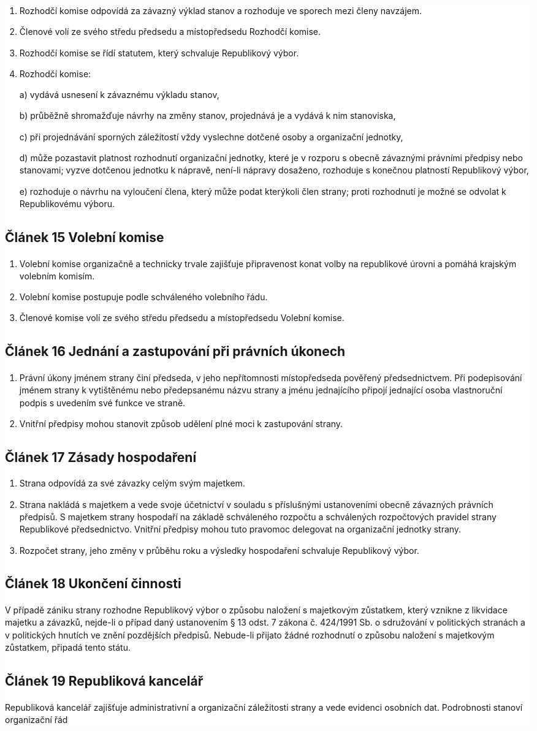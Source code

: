 1) Rozhodčí komise odpovídá za závazný výklad stanov a rozhoduje ve sporech mezi členy navzájem. 

2) Členové volí ze svého středu předsedu a místopředsedu Rozhodčí komise. 

3) Rozhodčí komise se řídí statutem, který schvaluje Republikový výbor. 

4) Rozhodčí komise: 

    a) vydává usnesení k závaznému výkladu stanov, 

    b) průběžně shromažďuje návrhy na změny stanov, projednává je a vydává k nim stanoviska, 

    c) při projednávání sporných záležitostí vždy vyslechne dotčené osoby a organizační jednotky, 

    d) může pozastavit platnost rozhodnutí organizační jednotky, které je v rozporu s obecně závaznými právními předpisy nebo stanovami; vyzve dotčenou jednotku k nápravě, není-li nápravy dosaženo, rozhoduje s konečnou platností Republikový výbor,

    e) rozhoduje o návrhu na vyloučení člena, který může podat kterýkoli člen strany; proti rozhodnutí je možné se odvolat k Republikovému výboru. 

## Článek 15 Volební komise 

1) Volební komise organizačně a technicky trvale zajišťuje připravenost konat volby na republikové úrovni a pomáhá krajským volebním komisím. 

2) Volební komise postupuje podle schváleného volebního řádu. 

3) Členové komise volí ze svého středu předsedu a místopředsedu Volební komise.

## Článek 16 Jednání a zastupování při právních úkonech 

1) Právní úkony jménem strany činí předseda, v jeho nepřítomnosti místopředseda pověřený předsednictvem. Při podepisování jménem strany k vytištěnému nebo předepsanému názvu strany a jménu jednajícího připojí jednající osoba vlastnoruční podpis s uvedením své funkce ve straně. 

2) Vnitřní předpisy mohou stanovit způsob udělení plné moci k zastupování strany. 

## Článek 17 Zásady hospodaření 

1) Strana odpovídá za své závazky celým svým majetkem. 

2) Strana nakládá s majetkem a vede svoje účetnictví v souladu s příslušnými ustanoveními obecně závazných právních předpisů. S majetkem strany hospodaří na základě schváleného rozpočtu a schválených rozpočtových pravidel strany Republikové předsednictvo. Vnitřní předpisy mohou tuto pravomoc delegovat na organizační jednotky strany. 

3) Rozpočet strany, jeho změny v průběhu roku a výsledky hospodaření schvaluje Republikový výbor. 

## Článek 18 Ukončení činnosti

V případě zániku strany rozhodne Republikový výbor o způsobu naložení s majetkovým zůstatkem, který vznikne z likvidace majetku a závazků, nejde-li o případ daný ustanovením § 13 odst. 7 zákona č. 424/1991 Sb. o sdružování v politických stranách a v politických hnutích ve znění pozdějších předpisů. Nebude-li přijato žádné rozhodnutí o způsobu naložení s majetkovým zůstatkem, připadá tento státu. 

## Článek 19 Republiková kancelář 

Republiková kancelář zajišťuje administrativní a organizační záležitosti strany a vede evidenci osobních dat. Podrobnosti stanoví organizační řád
